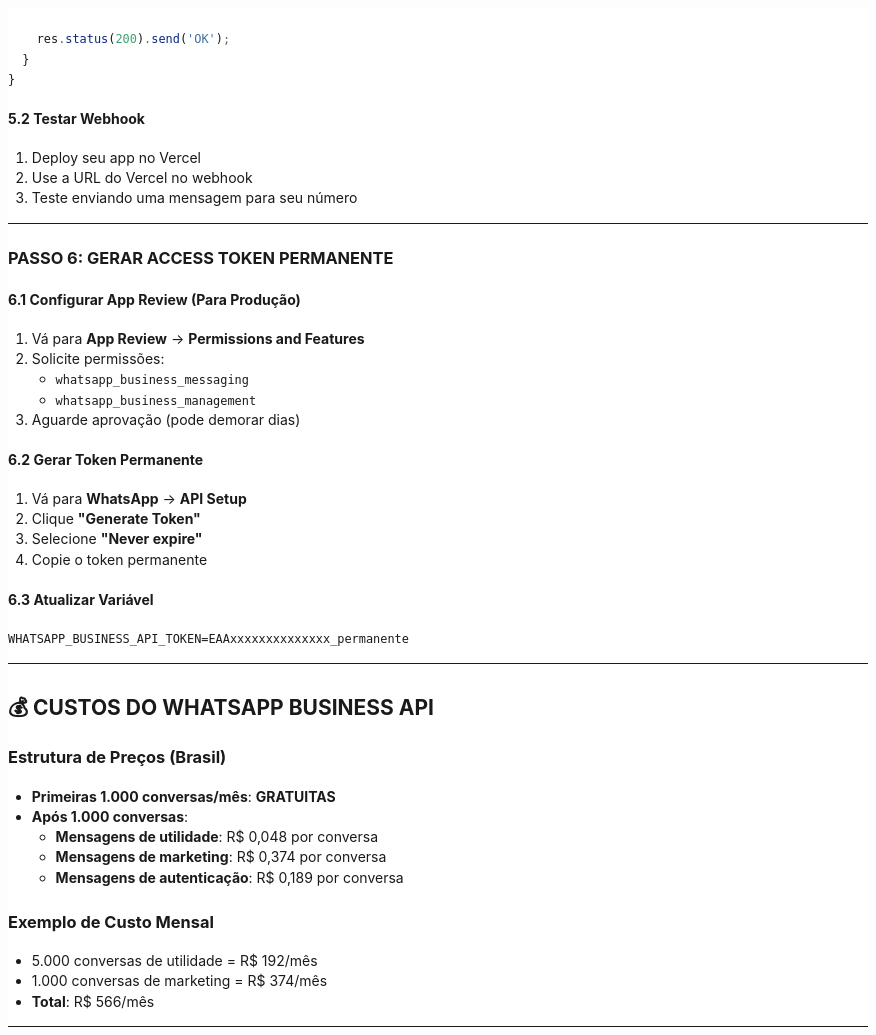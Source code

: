 ```typescript
    
    res.status(200).send('OK');
  }
}
```

#### **5.2 Testar Webhook**
1. Deploy seu app no Vercel
2. Use a URL do Vercel no webhook
3. Teste enviando uma mensagem para seu número

---

### **PASSO 6: GERAR ACCESS TOKEN PERMANENTE**

#### **6.1 Configurar App Review (Para Produção)**
1. Vá para **App Review** → **Permissions and Features**
2. Solicite permissões:
   - `whatsapp_business_messaging`
   - `whatsapp_business_management`
3. Aguarde aprovação (pode demorar dias)

#### **6.2 Gerar Token Permanente**
1. Vá para **WhatsApp** → **API Setup**
2. Clique **"Generate Token"**
3. Selecione **"Never expire"**
4. Copie o token permanente

#### **6.3 Atualizar Variável**
```env
WHATSAPP_BUSINESS_API_TOKEN=EAAxxxxxxxxxxxxxx_permanente
```

---

## 💰 **CUSTOS DO WHATSAPP BUSINESS API**

### **Estrutura de Preços (Brasil)**
- **Primeiras 1.000 conversas/mês**: **GRATUITAS**
- **Após 1.000 conversas**:
  - **Mensagens de utilidade**: R$ 0,048 por conversa
  - **Mensagens de marketing**: R$ 0,374 por conversa
  - **Mensagens de autenticação**: R$ 0,189 por conversa

### **Exemplo de Custo Mensal**
- 5.000 conversas de utilidade = R$ 192/mês
- 1.000 conversas de marketing = R$ 374/mês
- **Total**: R$ 566/mês

---
